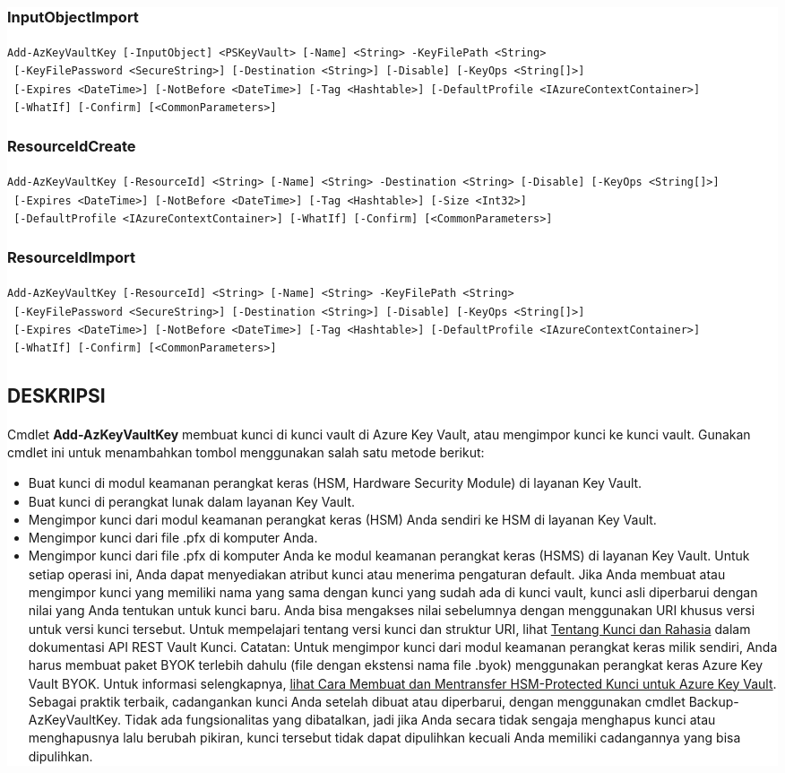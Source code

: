 ### InputObjectImport
```
Add-AzKeyVaultKey [-InputObject] <PSKeyVault> [-Name] <String> -KeyFilePath <String>
 [-KeyFilePassword <SecureString>] [-Destination <String>] [-Disable] [-KeyOps <String[]>]
 [-Expires <DateTime>] [-NotBefore <DateTime>] [-Tag <Hashtable>] [-DefaultProfile <IAzureContextContainer>]
 [-WhatIf] [-Confirm] [<CommonParameters>]
```

### ResourceIdCreate
```
Add-AzKeyVaultKey [-ResourceId] <String> [-Name] <String> -Destination <String> [-Disable] [-KeyOps <String[]>]
 [-Expires <DateTime>] [-NotBefore <DateTime>] [-Tag <Hashtable>] [-Size <Int32>]
 [-DefaultProfile <IAzureContextContainer>] [-WhatIf] [-Confirm] [<CommonParameters>]
```

### ResourceIdImport
```
Add-AzKeyVaultKey [-ResourceId] <String> [-Name] <String> -KeyFilePath <String>
 [-KeyFilePassword <SecureString>] [-Destination <String>] [-Disable] [-KeyOps <String[]>]
 [-Expires <DateTime>] [-NotBefore <DateTime>] [-Tag <Hashtable>] [-DefaultProfile <IAzureContextContainer>]
 [-WhatIf] [-Confirm] [<CommonParameters>]
```

## DESKRIPSI
Cmdlet **Add-AzKeyVaultKey** membuat kunci di kunci vault di Azure Key Vault, atau mengimpor kunci ke kunci vault.
Gunakan cmdlet ini untuk menambahkan tombol menggunakan salah satu metode berikut:
- Buat kunci di modul keamanan perangkat keras (HSM, Hardware Security Module) di layanan Key Vault.
- Buat kunci di perangkat lunak dalam layanan Key Vault.
- Mengimpor kunci dari modul keamanan perangkat keras (HSM) Anda sendiri ke HSM di layanan Key Vault.
- Mengimpor kunci dari file .pfx di komputer Anda.
- Mengimpor kunci dari file .pfx di komputer Anda ke modul keamanan perangkat keras (HSMS) di layanan Key Vault.
Untuk setiap operasi ini, Anda dapat menyediakan atribut kunci atau menerima pengaturan default.
Jika Anda membuat atau mengimpor kunci yang memiliki nama yang sama dengan kunci yang sudah ada di kunci vault, kunci asli diperbarui dengan nilai yang Anda tentukan untuk kunci baru. Anda bisa mengakses nilai sebelumnya dengan menggunakan URI khusus versi untuk versi kunci tersebut. Untuk mempelajari tentang versi kunci dan struktur URI, lihat [Tentang Kunci dan Rahasia](http://go.microsoft.com/fwlink/?linkid=518560) dalam dokumentasi API REST Vault Kunci.
Catatan: Untuk mengimpor kunci dari modul keamanan perangkat keras milik sendiri, Anda harus membuat paket BYOK terlebih dahulu (file dengan ekstensi nama file .byok) menggunakan perangkat keras Azure Key Vault BYOK. Untuk informasi selengkapnya, [lihat Cara Membuat dan Mentransfer HSM-Protected Kunci untuk Azure Key Vault](http://go.microsoft.com/fwlink/?LinkId=522252).
Sebagai praktik terbaik, cadangankan kunci Anda setelah dibuat atau diperbarui, dengan menggunakan cmdlet Backup-AzKeyVaultKey. Tidak ada fungsionalitas yang dibatalkan, jadi jika Anda secara tidak sengaja menghapus kunci atau menghapusnya lalu berubah pikiran, kunci tersebut tidak dapat dipulihkan kecuali Anda memiliki cadangannya yang bisa dipulihkan.
